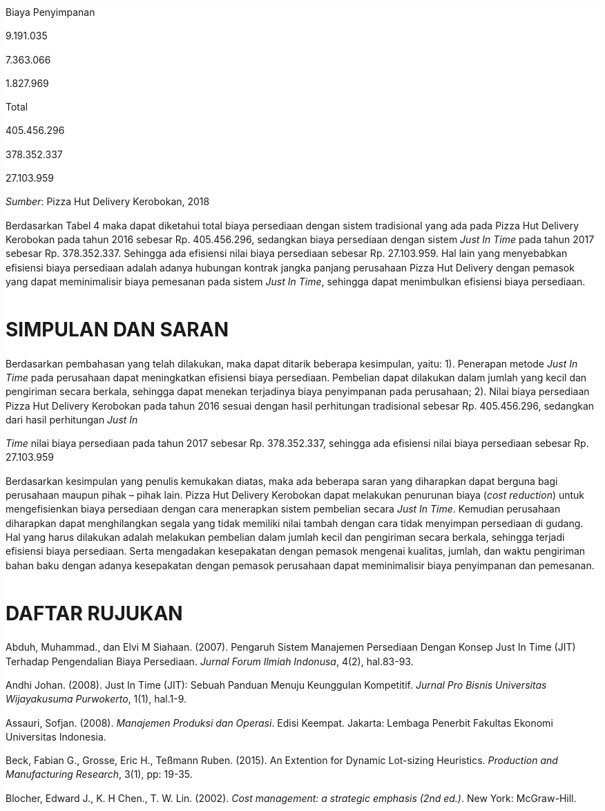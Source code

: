<p><span class="font0">Biaya Penyimpanan</span></p></td><td style="vertical-align:bottom;">
<p><span class="font0">9.191.035</span></p></td><td style="vertical-align:bottom;">
<p><span class="font0">7.363.066</span></p></td><td style="vertical-align:bottom;">
<p><span class="font0">1.827.969</span></p></td></tr>
<tr><td style="vertical-align:top;">
<p><span class="font0">Total</span></p></td><td style="vertical-align:top;">
<p><span class="font0">405.456.296</span></p></td><td style="vertical-align:top;">
<p><span class="font0">378.352.337</span></p></td><td style="vertical-align:top;">
<p><span class="font0">27.103.959</span></p></td></tr>
</table>
<p><span class="font0" style="font-style:italic;">Sumber</span><span class="font0">: Pizza Hut Delivery Kerobokan, 2018</span></p>
<p><span class="font2">Berdasarkan Tabel 4 maka dapat diketahui total biaya persediaan dengan sistem tradisional yang ada pada Pizza Hut Delivery Kerobokan pada tahun 2016 sebesar Rp. 405.456.296, sedangkan biaya persediaan dengan sistem </span><span class="font2" style="font-style:italic;">Just In Time </span><span class="font2">pada tahun 2017 sebesar Rp. 378.352.337. Sehingga ada efisiensi nilai biaya persediaan sebesar Rp. 27.103.959. Hal lain yang menyebabkan efisiensi biaya persediaan adalah adanya hubungan kontrak jangka panjang perusahaan Pizza Hut Delivery dengan pemasok yang dapat meminimalisir biaya pemesanan pada sistem </span><span class="font2" style="font-style:italic;">Just In Time</span><span class="font2">, sehingga dapat menimbulkan efisiensi biaya persediaan.</span></p>
<h1><a name="bookmark16"></a><span class="font2" style="font-weight:bold;"><a name="bookmark17"></a>SIMPULAN DAN SARAN</span></h1>
<p><span class="font2">Berdasarkan pembahasan yang telah dilakukan, maka dapat ditarik beberapa kesimpulan, yaitu: 1). Penerapan metode </span><span class="font2" style="font-style:italic;">Just In Time</span><span class="font2"> pada perusahaan dapat meningkatkan efisiensi biaya persediaan. Pembelian dapat dilakukan dalam jumlah yang kecil dan pengiriman secara berkala, sehingga dapat menekan terjadinya biaya penyimpanan pada perusahaan; 2). Nilai biaya persediaan Pizza Hut Delivery Kerobokan pada tahun 2016 sesuai dengan hasil perhitungan tradisional sebesar Rp. 405.456.296, sedangkan dari hasil perhitungan </span><span class="font2" style="font-style:italic;">Just In</span></p>
<p><span class="font2" style="font-style:italic;">Time</span><span class="font2"> nilai biaya persediaan pada tahun 2017 sebesar Rp. 378.352.337, sehingga ada efisiensi nilai biaya persediaan sebesar Rp. 27.103.959</span></p>
<p><span class="font2">Berdasarkan kesimpulan yang penulis kemukakan diatas, maka ada beberapa saran yang diharapkan dapat berguna bagi perusahaan maupun pihak – pihak lain. Pizza Hut Delivery Kerobokan dapat melakukan penurunan biaya (</span><span class="font2" style="font-style:italic;">cost reduction</span><span class="font2">) untuk mengefisienkan biaya persediaan dengan cara menerapkan sistem pembelian secara </span><span class="font2" style="font-style:italic;">Just In Time</span><span class="font2">. Kemudian perusahaan diharapkan dapat menghilangkan segala yang tidak memiliki nilai tambah dengan cara tidak menyimpan persediaan di gudang. Hal yang harus dilakukan adalah melakukan pembelian dalam jumlah kecil dan pengiriman secara berkala, sehingga terjadi efisiensi biaya persediaan. Serta mengadakan kesepakatan dengan pemasok mengenai kualitas, jumlah, dan waktu pengiriman bahan baku dengan adanya kesepakatan dengan pemasok perusahaan dapat meminimalisir biaya penyimpanan dan pemesanan.</span></p>
<h1><a name="bookmark18"></a><span class="font2" style="font-weight:bold;"><a name="bookmark19"></a>DAFTAR RUJUKAN</span></h1>
<p><span class="font2">Abduh, Muhammad., dan Elvi M Siahaan. (2007). Pengaruh Sistem Manajemen Persediaan Dengan Konsep Just In Time (JIT) Terhadap Pengendalian Biaya Persediaan. </span><span class="font2" style="font-style:italic;">Jurnal Forum Ilmiah Indonusa</span><span class="font2">, 4(2), hal.83-93.</span></p>
<p><span class="font2">Andhi Johan. (2008). Just In Time (JIT): Sebuah Panduan Menuju Keunggulan Kompetitif. </span><span class="font2" style="font-style:italic;">Jurnal Pro Bisnis Universitas Wijayakusuma Purwokerto</span><span class="font2">, 1(1), hal.1-9.</span></p>
<p><span class="font2">Assauri, Sofjan. (2008). </span><span class="font2" style="font-style:italic;">Manajemen Produksi dan Operasi</span><span class="font2">. Edisi Keempat. Jakarta: Lembaga Penerbit Fakultas Ekonomi Universitas Indonesia.</span></p>
<p><span class="font2">Beck, Fabian G., Grosse, Eric H., Teßmann Ruben. (2015). An Extention for Dynamic Lot-sizing Heuristics. </span><span class="font2" style="font-style:italic;">Production and Manufacturing Research</span><span class="font2">, 3(1), pp: 19-35.</span></p>
<p><span class="font2">Blocher, Edward J., K. H Chen., T. W. Lin. (2002). </span><span class="font2" style="font-style:italic;">Cost management: a strategic emphasis (2nd ed.)</span><span class="font2">. New York: McGraw-Hill.</span></p>